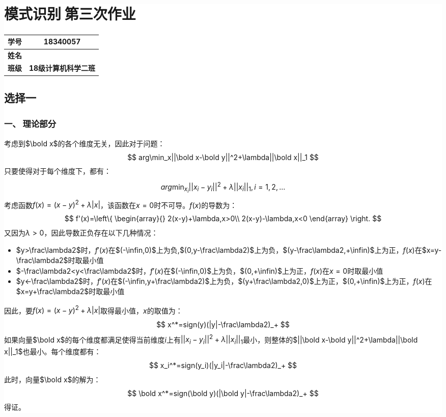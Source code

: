# 模式识别	第三次作业

| 学号     | 18340057               |
| -------- | ---------------------- |
| **姓名** |                        |
| **班级** | **18级计算机科学二班** |

## 选择一

### 一、 理论部分

考虑到$\bold x$的各个维度无关，因此对于问题：
$$
arg\min_x||\bold x-\bold y||^2+\lambda||\bold x||_1
$$
只要使得对于每个维度下，都有：
$$
arg\min_{x_i}||x_i-y_i||^2+\lambda||x_i||_1,i=1,2,...
$$
考虑函数$f(x)=(x-y)^2+\lambda|x|$，该函数在$x=0$时不可导。$f(x)$的导数为：
$$
f'(x)=\left\{
\begin{array}{}
2(x-y)+\lambda,x>0\\
2(x-y)-\lambda,x<0
\end{array}
\right.
$$
又因为$\lambda>0$，因此导数正负存在以下几种情况：

- $y>\frac\lambda2$时，$f'(x)$在$(-\infin,0)$上为负,$(0,y-\frac\lambda2)$上为负，$(y-\frac\lambda2,+\infin)$上为正，$f(x)$在$x=y-\frac\lambda2$时取最小值
- $-\frac\lambda2<y<\frac\lambda2$时，$f'(x)$在$(-\infin,0)$上为负，$(0,+\infin)$上为正，$f(x)$在$x=0$时取最小值
- $y<-\frac\lambda2$时，$f'(x)$在$(-\infin,y+\frac\lambda2)$上为负，$(y+\frac\lambda2,0)$上为正，$(0,+\infin)$上为正，$f(x)$在$x=y+\frac\lambda2$时取最小值

因此，要$f(x)=(x-y)^2+\lambda|x|$取得最小值，$x$的取值为：
$$
x^*=sign(y)(|y|-\frac\lambda2)_+
$$
如果向量$\bold x$的每个维度都满足使得当前维度$i$上有$||x_i-y_i||^2+\lambda||x_i||_1$最小，则整体的$||\bold x-\bold y||^2+\lambda||\bold x||_1$也最小。每个维度都有：
$$
x_i^*=sign(y_i)(|y_i|-\frac\lambda2)_+
$$
此时，向量$\bold x$的解为：
$$
\bold x^*=sign(\bold y)(|\bold y|-\frac\lambda2)_+
$$
得证。
